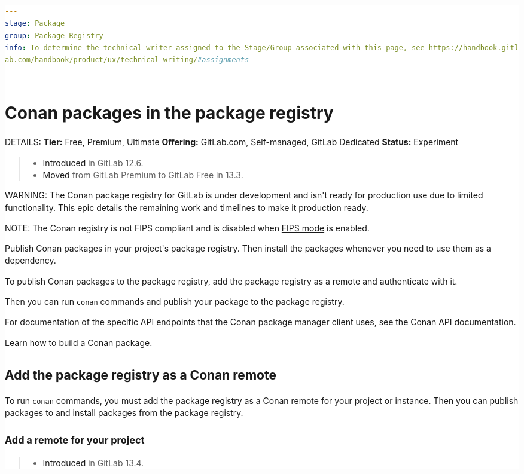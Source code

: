 ```yaml
---
stage: Package
group: Package Registry
info: To determine the technical writer assigned to the Stage/Group associated with this page, see https://handbook.gitlab.com/handbook/product/ux/technical-writing/#assignments
---
```


# Conan packages in the package registry

DETAILS:
**Tier:** Free, Premium, Ultimate
**Offering:** GitLab.com, Self-managed, GitLab Dedicated
**Status:** Experiment

> - [Introduced](https://gitlab.com/gitlab-org/gitlab/-/issues/8248) in GitLab 12.6.
> - [Moved](https://gitlab.com/gitlab-org/gitlab/-/issues/221259) from GitLab Premium to GitLab Free in 13.3.

WARNING:
The Conan package registry for GitLab is under development and isn't ready for production use due to
limited functionality. This [epic](https://gitlab.com/groups/gitlab-org/-/epics/6816) details the remaining
work and timelines to make it production ready.

NOTE:
The Conan registry is not FIPS compliant and is disabled when [FIPS mode](../../../development/fips_compliance.md) is enabled.

Publish Conan packages in your project's package registry. Then install the
packages whenever you need to use them as a dependency.

To publish Conan packages to the package registry, add the package registry as a
remote and authenticate with it.

Then you can run `conan` commands and publish your package to the
package registry.

For documentation of the specific API endpoints that the Conan package manager
client uses, see the [Conan API documentation](../../../api/packages/conan.md).

Learn how to [build a Conan package](../workflows/build_packages.md#conan).

## Add the package registry as a Conan remote

To run `conan` commands, you must add the package registry as a Conan remote for
your project or instance. Then you can publish packages to
and install packages from the package registry.

### Add a remote for your project

> - [Introduced](https://gitlab.com/gitlab-org/gitlab/-/issues/11679) in GitLab 13.4.
